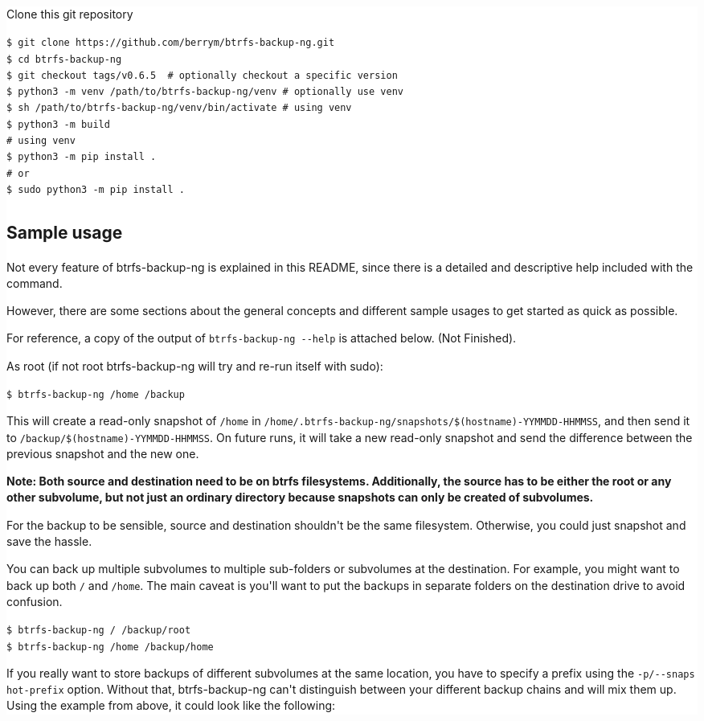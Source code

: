 Clone this git repository

    $ git clone https://github.com/berrym/btrfs-backup-ng.git
    $ cd btrfs-backup-ng
    $ git checkout tags/v0.6.5  # optionally checkout a specific version
    $ python3 -m venv /path/to/btrfs-backup-ng/venv # optionally use venv
    $ sh /path/to/btrfs-backup-ng/venv/bin/activate # using venv
    $ python3 -m build
    # using venv
    $ python3 -m pip install .
    # or
    $ sudo python3 -m pip install .

## Sample usage

Not every feature of btrfs-backup-ng is explained in this README, since
there is a detailed and descriptive help included with the command.

However, there are some sections about the general concepts and
different sample usages to get started as quick as possible.

For reference, a copy of the output of `btrfs-backup-ng --help` is attached
below. (Not Finished).

As root (if not root btrfs-backup-ng will try and re-run itself with sudo):

    $ btrfs-backup-ng /home /backup

This will create a read-only snapshot of `/home` in
`/home/.btrfs-backup-ng/snapshots/$(hostname)-YYMMDD-HHMMSS`, and then send it to
`/backup/$(hostname)-YYMMDD-HHMMSS`. On future runs, it will take a new read-only
snapshot and send the difference between the previous snapshot and the
new one.

**Note: Both source and destination need to be on btrfs filesystems.
Additionally, the source has to be either the root or any other
subvolume, but not just an ordinary directory because snapshots can only
be created of subvolumes.**

For the backup to be sensible, source and destination shouldn't be the
same filesystem. Otherwise, you could just snapshot and save the hassle.

You can back up multiple subvolumes to multiple sub-folders or subvolumes
at the destination. For example, you might want to back up both `/` and
`/home`. The main caveat is you'll want to put the backups in separate
folders on the destination drive to avoid confusion.

    $ btrfs-backup-ng / /backup/root
    $ btrfs-backup-ng /home /backup/home

If you really want to store backups of different subvolumes at the same
location, you have to specify a prefix using the `-p/--snapshot-prefix`
option. Without that, btrfs-backup-ng can't distinguish between your
different backup chains and will mix them up. Using the example from
above, it could look like the following:
